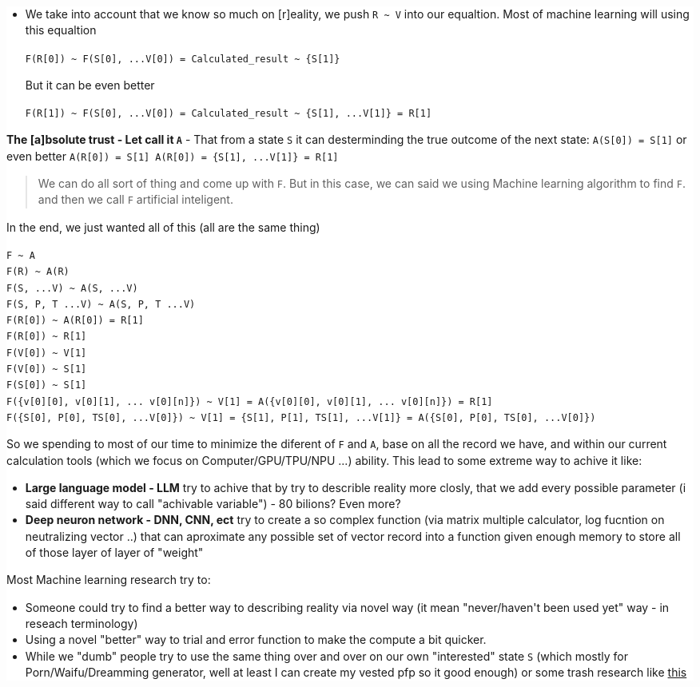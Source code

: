 - We take into account that we know so much on [r]eality, we push `R ~ V` into our equaltion. Most of machine learning will using this equaltion
    ```
    F(R[0]) ~ F(S[0], ...V[0]) = Calculated_result ~ {S[1]}
    ```
    But it can be even better
    ```
    F(R[1]) ~ F(S[0], ...V[0]) = Calculated_result ~ {S[1], ...V[1]} = R[1]
    ```

**The [a]bsolute trust - Let call it `A`** - That from a state `S` it can desterminding the true outcome of the next state:
    ```
    A(S[0]) = S[1]
    ```
    or even better
    ```
    A(R[0]) = S[1]
    A(R[0]) = {S[1], ...V[1]} = R[1]
    ```

> We can do all sort of thing and come up with `F`. But in this case, we can said we using Machine learning algorithm to find `F`. and then we call `F` artificial inteligent.

In the end, we just wanted all of this (all are the same thing)
```
F ~ A
F(R) ~ A(R)
F(S, ...V) ~ A(S, ...V)
F(S, P, T ...V) ~ A(S, P, T ...V)
F(R[0]) ~ A(R[0]) = R[1]
F(R[0]) ~ R[1]
F(V[0]) ~ V[1]
F(V[0]) ~ S[1]
F(S[0]) ~ S[1]
F({v[0][0], v[0][1], ... v[0][n]}) ~ V[1] = A({v[0][0], v[0][1], ... v[0][n]}) = R[1]
F({S[0], P[0], TS[0], ...V[0]}) ~ V[1] = {S[1], P[1], TS[1], ...V[1]} = A({S[0], P[0], TS[0], ...V[0]})
```

So we spending to most of our time to minimize the diferent of `F` and `A`, base on all the record we have, and within our current calculation tools (which we focus on Computer/GPU/TPU/NPU ...) ability. This lead to some extreme way to achive it like:

- **Large language model - LLM** try to achive that by try to describle reality more closly, that we add every possible parameter (i said different way to call "achivable variable") - 80 bilions? Even more?
- **Deep neuron network - DNN, CNN, ect** try to create a so complex function (via matrix multiple calculator, log fucntion on neutralizing vector ..) that can aproximate any possible set of vector record into a function given enough memory to store all of those layer of layer of "weight"

Most Machine learning research try to:
- Someone could try to find a better way to describing reality via novel way (it mean "never/haven't been used yet" way - in reseach terminology)
- Using a novel "better" way to trial and error function to make the compute a bit quicker.
- While we "dumb" people try to use the same thing over and over on our own "interested" state `S` (which mostly for Porn/Waifu/Dreamming generator, well at least I can create my vested pfp so it good enough) or some trash research like [this](https://github.com/nghiango1/WebDefaceDetection)

